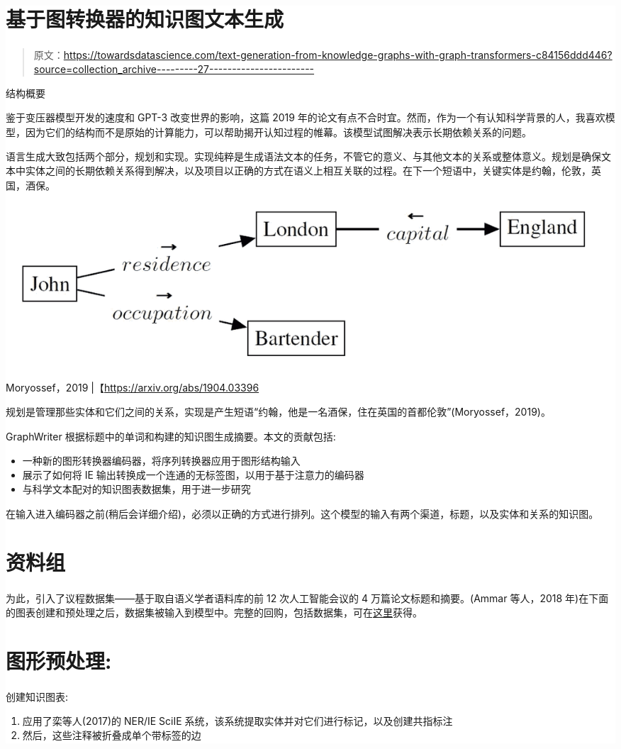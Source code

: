 # 基于图转换器的知识图文本生成

> 原文：<https://towardsdatascience.com/text-generation-from-knowledge-graphs-with-graph-transformers-c84156ddd446?source=collection_archive---------27----------------------->

结构概要

鉴于变压器模型开发的速度和 GPT-3 改变世界的影响，这篇 2019 年的论文有点不合时宜。然而，作为一个有认知科学背景的人，我喜欢模型，因为它们的结构而不是原始的计算能力，可以帮助揭开认知过程的帷幕。该模型试图解决表示长期依赖关系的问题。

语言生成大致包括两个部分，规划和实现。实现纯粹是生成语法文本的任务，不管它的意义、与其他文本的关系或整体意义。规划是确保文本中实体之间的长期依赖关系得到解决，以及项目以正确的方式在语义上相互关联的过程。在下一个短语中，关键实体是约翰，伦敦，英国，酒保。

![](img/4c9f22637e85b1e27e75d63cd74f5067.png)

Moryossef，2019 |【https://arxiv.org/abs/1904.03396 

规划是管理那些实体和它们之间的关系，实现是产生短语“约翰，他是一名酒保，住在英国的首都伦敦”(Moryossef，2019)。

GraphWriter 根据标题中的单词和构建的知识图生成摘要。本文的贡献包括:

*   一种新的图形转换器编码器，将序列转换器应用于图形结构输入
*   展示了如何将 IE 输出转换成一个连通的无标签图，以用于基于注意力的编码器
*   与科学文本配对的知识图表数据集，用于进一步研究

在输入进入编码器之前(稍后会详细介绍)，必须以正确的方式进行排列。这个模型的输入有两个渠道，标题，以及实体和关系的知识图。

# 资料组

为此，引入了议程数据集——基于取自语义学者语料库的前 12 次人工智能会议的 4 万篇论文标题和摘要。(Ammar 等人，2018 年)在下面的图表创建和预处理之后，数据集被输入到模型中。完整的回购，包括数据集，可在[这里](https://github.com/rikdz/GraphWriter)获得。

# 图形预处理:

创建知识图表:

1.  应用了栾等人(2017)的 NER/IE SciIE 系统，该系统提取实体并对它们进行标记，以及创建共指标注
2.  然后，这些注释被折叠成单个带标签的边
